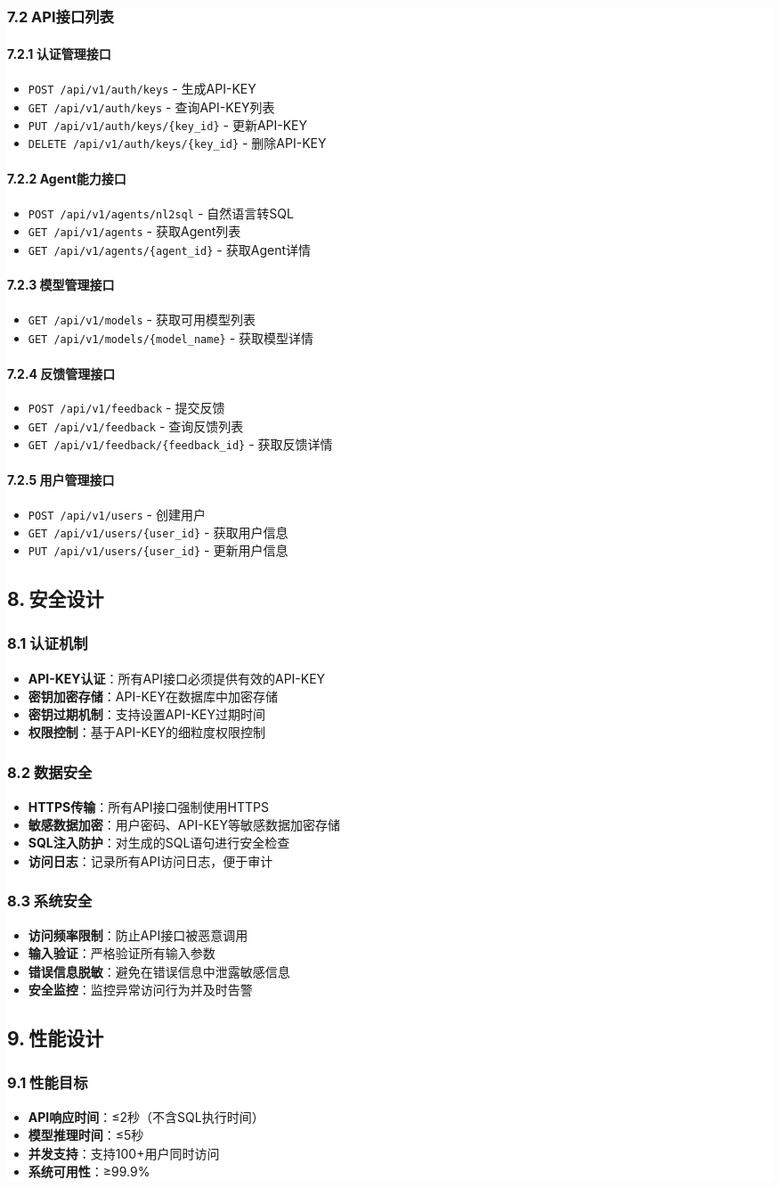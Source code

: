 
### 7.2 API接口列表
#### 7.2.1 认证管理接口
- `POST /api/v1/auth/keys` - 生成API-KEY
- `GET /api/v1/auth/keys` - 查询API-KEY列表
- `PUT /api/v1/auth/keys/{key_id}` - 更新API-KEY
- `DELETE /api/v1/auth/keys/{key_id}` - 删除API-KEY

#### 7.2.2 Agent能力接口
- `POST /api/v1/agents/nl2sql` - 自然语言转SQL
- `GET /api/v1/agents` - 获取Agent列表
- `GET /api/v1/agents/{agent_id}` - 获取Agent详情

#### 7.2.3 模型管理接口
- `GET /api/v1/models` - 获取可用模型列表
- `GET /api/v1/models/{model_name}` - 获取模型详情

#### 7.2.4 反馈管理接口
- `POST /api/v1/feedback` - 提交反馈
- `GET /api/v1/feedback` - 查询反馈列表
- `GET /api/v1/feedback/{feedback_id}` - 获取反馈详情

#### 7.2.5 用户管理接口
- `POST /api/v1/users` - 创建用户
- `GET /api/v1/users/{user_id}` - 获取用户信息
- `PUT /api/v1/users/{user_id}` - 更新用户信息

## 8. 安全设计
### 8.1 认证机制
- **API-KEY认证**：所有API接口必须提供有效的API-KEY
- **密钥加密存储**：API-KEY在数据库中加密存储
- **密钥过期机制**：支持设置API-KEY过期时间
- **权限控制**：基于API-KEY的细粒度权限控制

### 8.2 数据安全
- **HTTPS传输**：所有API接口强制使用HTTPS
- **敏感数据加密**：用户密码、API-KEY等敏感数据加密存储
- **SQL注入防护**：对生成的SQL语句进行安全检查
- **访问日志**：记录所有API访问日志，便于审计

### 8.3 系统安全
- **访问频率限制**：防止API接口被恶意调用
- **输入验证**：严格验证所有输入参数
- **错误信息脱敏**：避免在错误信息中泄露敏感信息
- **安全监控**：监控异常访问行为并及时告警

## 9. 性能设计
### 9.1 性能目标
- **API响应时间**：≤2秒（不含SQL执行时间）
- **模型推理时间**：≤5秒
- **并发支持**：支持100+用户同时访问
- **系统可用性**：≥99.9%
